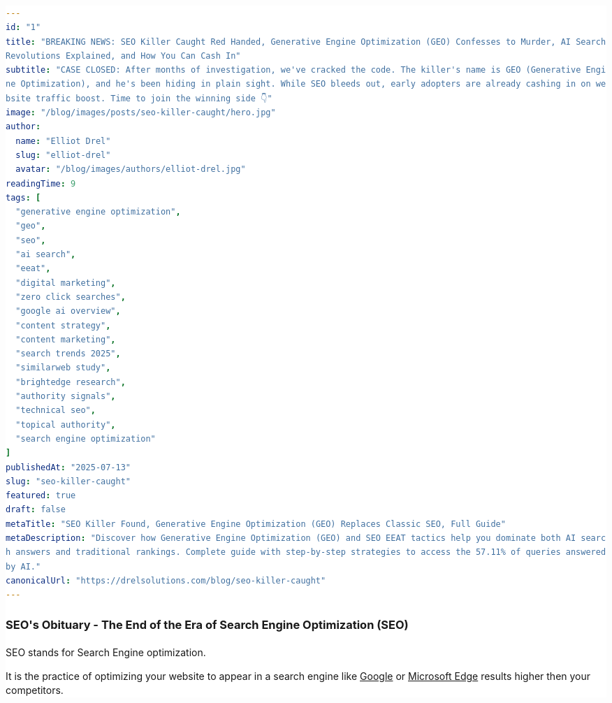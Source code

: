 ```yaml
---
id: "1"
title: "BREAKING NEWS: SEO Killer Caught Red Handed, Generative Engine Optimization (GEO) Confesses to Murder, AI Search Revolutions Explained, and How You Can Cash In"
subtitle: "CASE CLOSED: After months of investigation, we've cracked the code. The killer's name is GEO (Generative Engine Optimization), and he's been hiding in plain sight. While SEO bleeds out, early adopters are already cashing in on website traffic boost. Time to join the winning side 👇"
image: "/blog/images/posts/seo-killer-caught/hero.jpg"
author:
  name: "Elliot Drel"
  slug: "elliot-drel"
  avatar: "/blog/images/authors/elliot-drel.jpg"
readingTime: 9
tags: [
  "generative engine optimization",
  "geo",
  "seo",
  "ai search",
  "eeat",
  "digital marketing",
  "zero click searches",
  "google ai overview",
  "content strategy",
  "content marketing",
  "search trends 2025",
  "similarweb study",
  "brightedge research",
  "authority signals",
  "technical seo",
  "topical authority",
  "search engine optimization"
]
publishedAt: "2025-07-13"
slug: "seo-killer-caught"
featured: true
draft: false
metaTitle: "SEO Killer Found, Generative Engine Optimization (GEO) Replaces Classic SEO, Full Guide"
metaDescription: "Discover how Generative Engine Optimization (GEO) and SEO EEAT tactics help you dominate both AI search answers and traditional rankings. Complete guide with step-by-step strategies to access the 57.11% of queries answered by AI."
canonicalUrl: "https://drelsolutions.com/blog/seo-killer-caught"
---
```


### SEO's Obituary \- The End of the Era of Search Engine Optimization (SEO)

SEO stands for Search Engine optimization.

It is the practice of optimizing your website to appear in a search engine like [Google](https://www.google.com) or [Microsoft Edge](https://www.microsoft.com/en-us/edge) results higher then your competitors.
